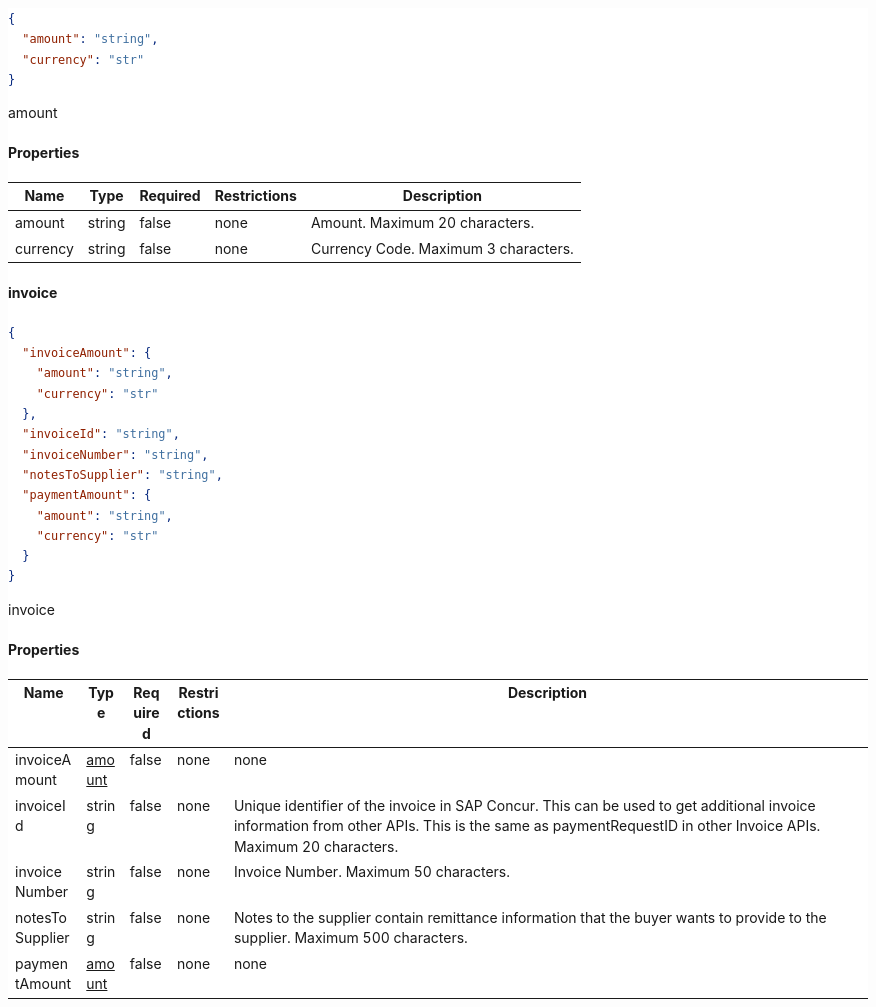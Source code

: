 <a id="schemaamount"></a>
<a id="schema_amount"></a>
<a id="tocSamount"></a>
<a id="tocsamount"></a>

```json
{
  "amount": "string",
  "currency": "str"
}

```

amount

#### Properties

|Name|Type|Required|Restrictions|Description|
|---|---|---|---|---|
|amount|string|false|none|Amount. Maximum 20 characters.|
|currency|string|false|none|Currency Code. Maximum 3 characters.|

<h4 id="tocS_invoice">invoice</h4>

<a id="schemainvoice"></a>
<a id="schema_invoice"></a>
<a id="tocSinvoice"></a>
<a id="tocsinvoice"></a>

```json
{
  "invoiceAmount": {
    "amount": "string",
    "currency": "str"
  },
  "invoiceId": "string",
  "invoiceNumber": "string",
  "notesToSupplier": "string",
  "paymentAmount": {
    "amount": "string",
    "currency": "str"
  }
}

```

invoice

#### Properties

|Name|Type|Required|Restrictions|Description|
|---|---|---|---|---|
|invoiceAmount|[amount](#schemaamount)|false|none|none|
|invoiceId|string|false|none|Unique identifier of the invoice in SAP Concur. This can be used to get additional invoice information from other APIs. This is the same as paymentRequestID in other Invoice APIs. Maximum 20 characters.|
|invoiceNumber|string|false|none|Invoice Number. Maximum 50 characters.|
|notesToSupplier|string|false|none|Notes to the supplier contain remittance information that the buyer wants to provide to the supplier. Maximum 500 characters.|
|paymentAmount|[amount](#schemaamount)|false|none|none|
